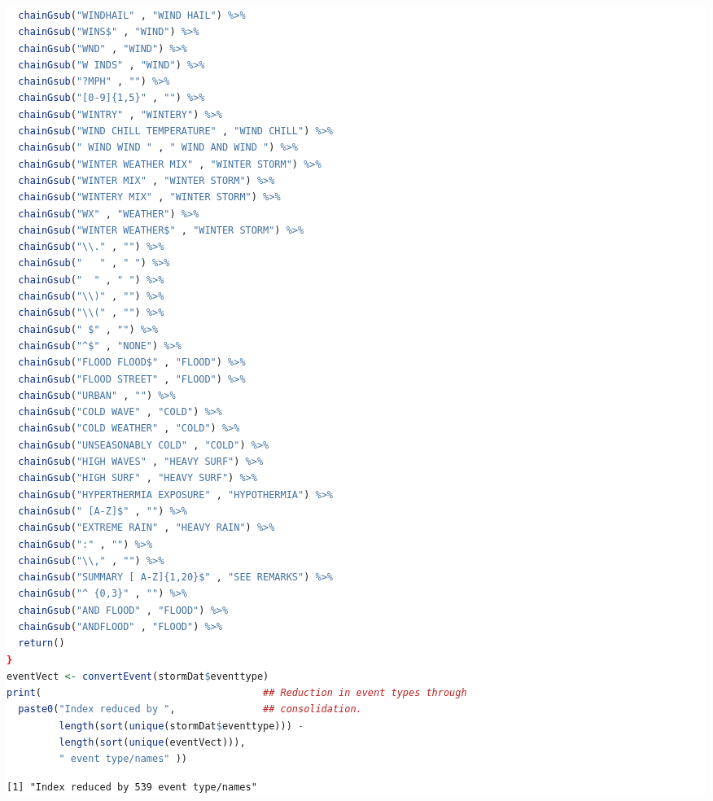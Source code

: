```r
  chainGsub("WINDHAIL" , "WIND HAIL") %>%
  chainGsub("WINS$" , "WIND") %>%
  chainGsub("WND" , "WIND") %>% 
  chainGsub("W INDS" , "WIND") %>%
  chainGsub("?MPH" , "") %>%
  chainGsub("[0-9]{1,5}" , "") %>%  
  chainGsub("WINTRY" , "WINTERY") %>%
  chainGsub("WIND CHILL TEMPERATURE" , "WIND CHILL") %>%
  chainGsub(" WIND WIND " , " WIND AND WIND ") %>%
  chainGsub("WINTER WEATHER MIX" , "WINTER STORM") %>%
  chainGsub("WINTER MIX" , "WINTER STORM") %>%
  chainGsub("WINTERY MIX" , "WINTER STORM") %>%  
  chainGsub("WX" , "WEATHER") %>%
  chainGsub("WINTER WEATHER$" , "WINTER STORM") %>% 
  chainGsub("\\." , "") %>%
  chainGsub("   " , " ") %>% 
  chainGsub("  " , " ") %>%
  chainGsub("\\)" , "") %>%
  chainGsub("\\(" , "") %>%
  chainGsub(" $" , "") %>%
  chainGsub("^$" , "NONE") %>%
  chainGsub("FLOOD FLOOD$" , "FLOOD") %>%
  chainGsub("FLOOD STREET" , "FLOOD") %>%
  chainGsub("URBAN" , "") %>%
  chainGsub("COLD WAVE" , "COLD") %>%
  chainGsub("COLD WEATHER" , "COLD") %>%
  chainGsub("UNSEASONABLY COLD" , "COLD") %>%
  chainGsub("HIGH WAVES" , "HEAVY SURF") %>%
  chainGsub("HIGH SURF" , "HEAVY SURF") %>%
  chainGsub("HYPERTHERMIA EXPOSURE" , "HYPOTHERMIA") %>%
  chainGsub(" [A-Z]$" , "") %>%
  chainGsub("EXTREME RAIN" , "HEAVY RAIN") %>%
  chainGsub(":" , "") %>%
  chainGsub("\\," , "") %>%
  chainGsub("SUMMARY [ A-Z]{1,20}$" , "SEE REMARKS") %>%
  chainGsub("^ {0,3}" , "") %>%
  chainGsub("AND FLOOD" , "FLOOD") %>%
  chainGsub("ANDFLOOD" , "FLOOD") %>%
  return()
}
eventVect <- convertEvent(stormDat$eventtype)
print(                                      ## Reduction in event types through
  paste0("Index reduced by ",               ## consolidation.
         length(sort(unique(stormDat$eventtype))) -
         length(sort(unique(eventVect))), 
         " event type/names" ))
```

```
[1] "Index reduced by 539 event type/names"
```

